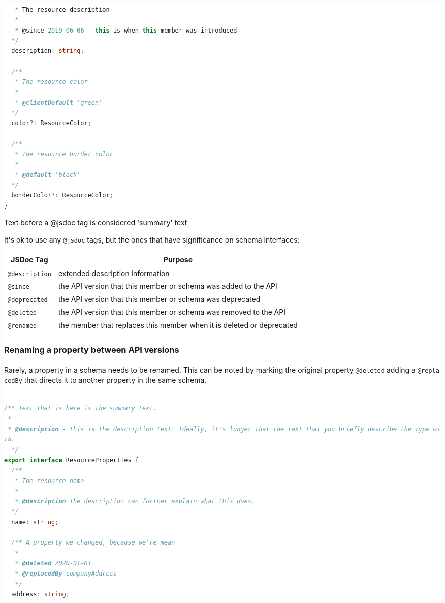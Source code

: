 ``` typescript
   * The resource description
   * 
   * @since 2019-06-06 - this is when this member was introduced
  */
  description: string;

  /** 
   * The resource color
   * 
   * @clientDefault 'green'
  */
  color?: ResourceColor;

  /** 
   * The resource border color
   * 
   * @default 'black'
  */
  borderColor?: ResourceColor;
}

```
Text before a @jsdoc tag is considered 'summary' text

It's ok to use any `@jsdoc` tags, but the ones that have significance on schema interfaces:

|JSDoc Tag|Purpose|
|--|--|
|`@description`| extended description information  |
|`@since`| the API version that this member or schema was added to the API |
|`@deprecated`| the API version that this member or schema was deprecated |
|`@deleted`| the API version that this member or schema was removed to the API |
|`@renamed`| the member that replaces this member when it is deleted or deprecated |


### Renaming a property between API versions
Rarely, a property in a schema needs to be renamed. This can be noted by marking the original property `@deleted` adding a `@replacedBy` 
that directs it to another property in the same schema. 

``` typescript

/** Text that is here is the summary text.
 * 
 * @description - this is the description text. Ideally, it's longer that the text that you briefly describe the type with.
  */
export interface ResourceProperties {
  /** 
   * The resource name
   * 
   * @description The description can further explain what this does.
  */
  name: string;

  /** A property we changed, because we're mean
   * 
   * @deleted 2020-01-01
   * @replacedBy companyAddress
   */
  address: string;
```